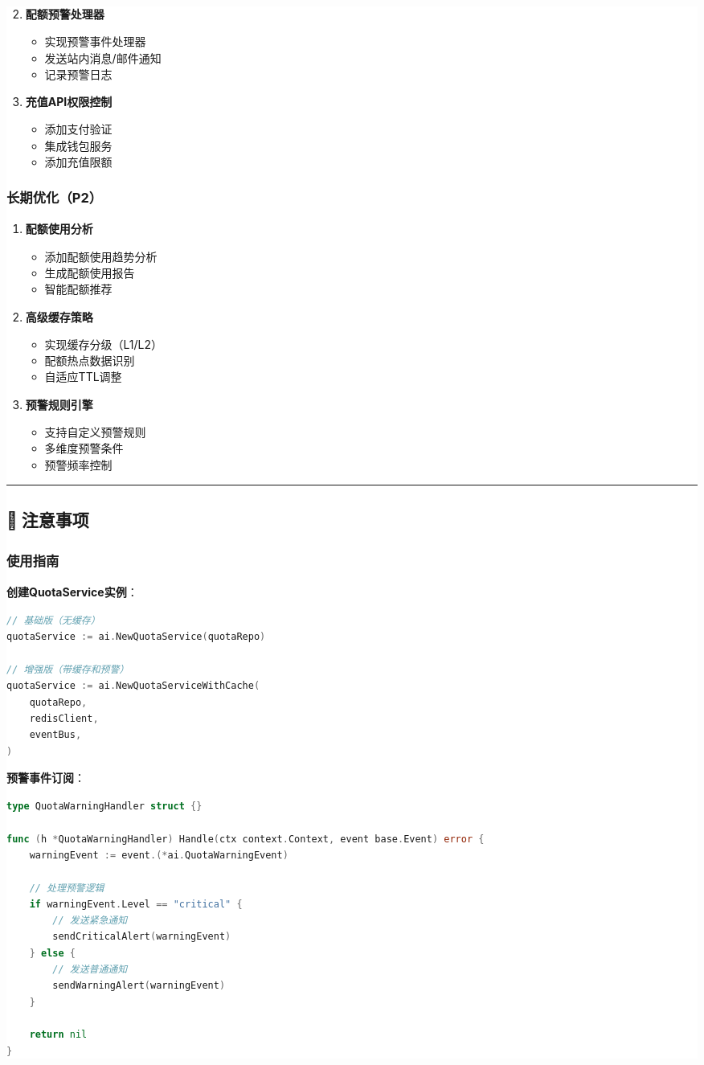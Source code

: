 2. **配额预警处理器**
   - 实现预警事件处理器
   - 发送站内消息/邮件通知
   - 记录预警日志

3. **充值API权限控制**
   - 添加支付验证
   - 集成钱包服务
   - 添加充值限额

### 长期优化（P2）

1. **配额使用分析**
   - 添加配额使用趋势分析
   - 生成配额使用报告
   - 智能配额推荐

2. **高级缓存策略**
   - 实现缓存分级（L1/L2）
   - 配额热点数据识别
   - 自适应TTL调整

3. **预警规则引擎**
   - 支持自定义预警规则
   - 多维度预警条件
   - 预警频率控制

---

## 📝 注意事项

### 使用指南

**创建QuotaService实例**：

```go
// 基础版（无缓存）
quotaService := ai.NewQuotaService(quotaRepo)

// 增强版（带缓存和预警）
quotaService := ai.NewQuotaServiceWithCache(
    quotaRepo,
    redisClient,
    eventBus,
)
```

**预警事件订阅**：

```go
type QuotaWarningHandler struct {}

func (h *QuotaWarningHandler) Handle(ctx context.Context, event base.Event) error {
    warningEvent := event.(*ai.QuotaWarningEvent)
    
    // 处理预警逻辑
    if warningEvent.Level == "critical" {
        // 发送紧急通知
        sendCriticalAlert(warningEvent)
    } else {
        // 发送普通通知
        sendWarningAlert(warningEvent)
    }
    
    return nil
}

```
